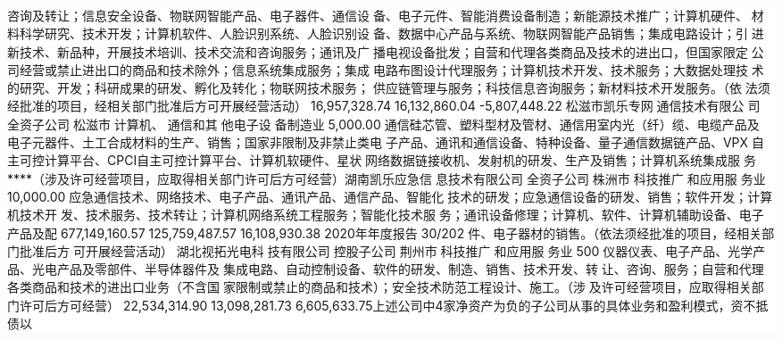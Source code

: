 咨询及转让；信息安全设备、物联网智能产品、电子器件、通信设
备、电子元件、智能消费设备制造；新能源技术推广；计算机硬件、
材料科学研究、技术开发；计算机软件、人脸识别系统、人脸识别设
备、数据中心产品与系统、物联网智能产品销售；集成电路设计；引
进新技术、新品种，开展技术培训、技术交流和咨询服务；通讯及广
播电视设备批发；自营和代理各类商品及技术的进出口，但国家限定
公司经营或禁止进出口的商品和技术除外；信息系统集成服务；集成
电路布图设计代理服务；计算机技术开发、技术服务；大数据处理技
术的研究、开发；科研成果的研发、孵化及转化；物联网技术服务；
供应链管理与服务；科技信息咨询服务；新材料技术开发服务。（依
法须经批准的项目，经相关部门批准后方可开展经营活动）
16,957,328.74
16,132,860.04
-5,807,448.22
松滋市凯乐专网
通信技术有限公
司
全资子公司
松滋市
计算机、
通信和其
他电子设
备制造业
5,000.00
通信硅芯管、塑料型材及管材、通信用室内光（纤）缆、电缆产品及
电子元器件、土工合成材料的生产、销售；国家非限制及非禁止类电
子产品、通讯和通信设备、特种设备、量子通信数据链产品、VPX
自主可控计算平台、CPCI自主可控计算平台、计算机软硬件、星状
网络数据链接收机、发射机的研发、生产及销售；计算机系统集成服
务****（涉及许可经营项目，应取得相关部门许可后方可经营）湖南凯乐应急信
息技术有限公司
全资子公司
株洲市
科技推广
和应用服
务业
10,000.00
应急通信技术、网络技术、电子产品、通讯产品、通信产品、智能化
技术的研发；应急通信设备的研发、销售；软件开发；计算机技术开
发、技术服务、技术转让；计算机网络系统工程服务；智能化技术服
务；通讯设备修理；计算机、软件、计算机辅助设备、电子产品及配
677,149,160.57
125,759,487.57
16,108,930.38
2020年年度报告
30/202
件、电子器材的销售。（依法须经批准的项目，经相关部门批准后方
可开展经营活动）
湖北视拓光电科
技有限公司
控股子公司
荆州市
科技推广
和应用服
务业
500
仪器仪表、电子产品、光学产品、光电产品及零部件、半导体器件及
集成电路、自动控制设备、软件的研发、制造、销售、技术开发、转
让、咨询、服务；自营和代理各类商品和技术的进出口业务（不含国
家限制或禁止的商品和技术）；安全技术防范工程设计、施工。（涉
及许可经营项目，应取得相关部门许可后方可经营）
22,534,314.90
13,098,281.73
6,605,633.75上述公司中4家净资产为负的子公司从事的具体业务和盈利模式，资不抵债以